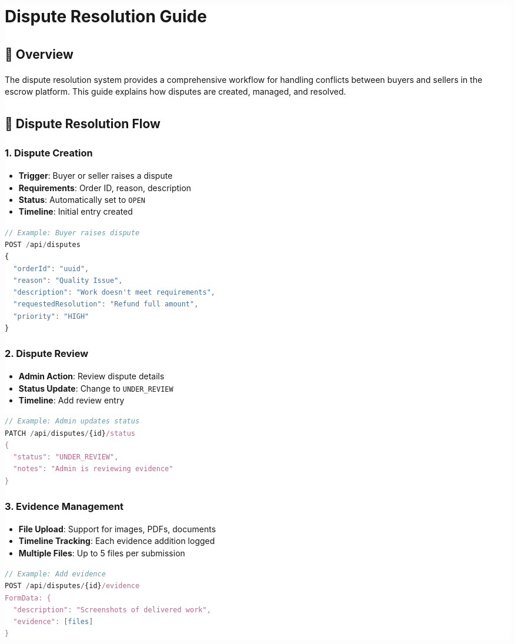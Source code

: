 # Dispute Resolution Guide

## 🎯 Overview

The dispute resolution system provides a comprehensive workflow for handling conflicts between buyers and sellers in the escrow platform. This guide explains how disputes are created, managed, and resolved.

## 🔄 Dispute Resolution Flow

### 1. **Dispute Creation**
- **Trigger**: Buyer or seller raises a dispute
- **Requirements**: Order ID, reason, description
- **Status**: Automatically set to `OPEN`
- **Timeline**: Initial entry created

```javascript
// Example: Buyer raises dispute
POST /api/disputes
{
  "orderId": "uuid",
  "reason": "Quality Issue",
  "description": "Work doesn't meet requirements",
  "requestedResolution": "Refund full amount",
  "priority": "HIGH"
}
```

### 2. **Dispute Review**
- **Admin Action**: Review dispute details
- **Status Update**: Change to `UNDER_REVIEW`
- **Timeline**: Add review entry

```javascript
// Example: Admin updates status
PATCH /api/disputes/{id}/status
{
  "status": "UNDER_REVIEW",
  "notes": "Admin is reviewing evidence"
}
```

### 3. **Evidence Management**
- **File Upload**: Support for images, PDFs, documents
- **Timeline Tracking**: Each evidence addition logged
- **Multiple Files**: Up to 5 files per submission

```javascript
// Example: Add evidence
POST /api/disputes/{id}/evidence
FormData: {
  "description": "Screenshots of delivered work",
  "evidence": [files]
}
```
